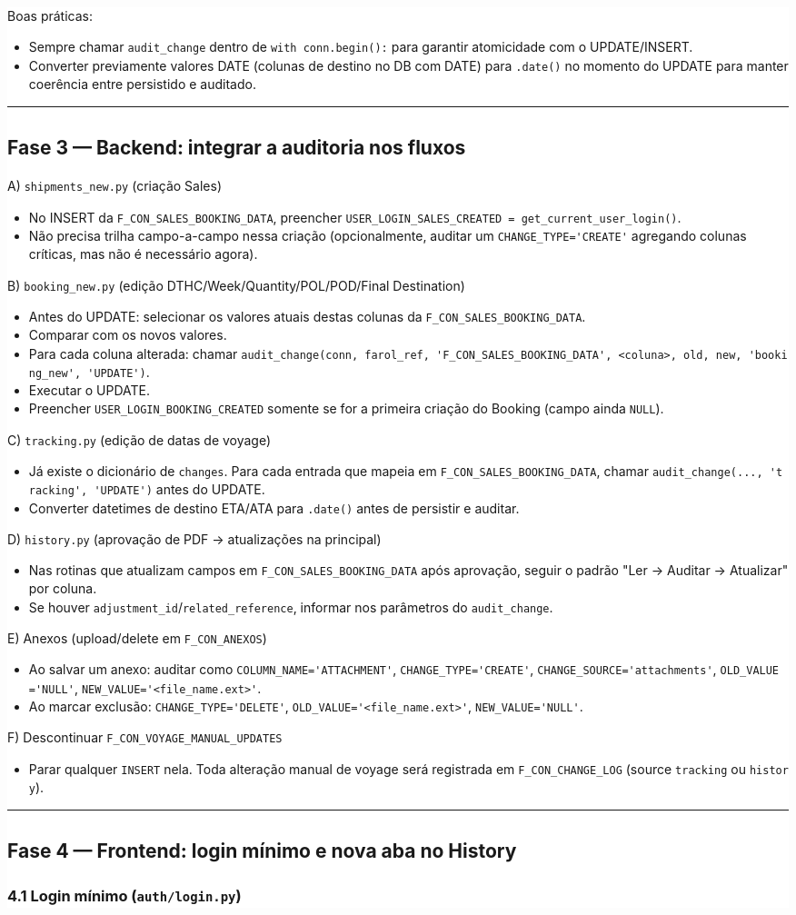 Boas práticas:

- Sempre chamar `audit_change` dentro de `with conn.begin():` para garantir atomicidade com o UPDATE/INSERT.
- Converter previamente valores DATE (colunas de destino no DB com DATE) para `.date()` no momento do UPDATE para manter coerência entre persistido e auditado.

---

## Fase 3 — Backend: integrar a auditoria nos fluxos

A) `shipments_new.py` (criação Sales)

- No INSERT da `F_CON_SALES_BOOKING_DATA`, preencher `USER_LOGIN_SALES_CREATED = get_current_user_login()`.
- Não precisa trilha campo-a-campo nessa criação (opcionalmente, auditar um `CHANGE_TYPE='CREATE'` agregando colunas críticas, mas não é necessário agora).

B) `booking_new.py` (edição DTHC/Week/Quantity/POL/POD/Final Destination)

- Antes do UPDATE: selecionar os valores atuais destas colunas da `F_CON_SALES_BOOKING_DATA`.
- Comparar com os novos valores.
- Para cada coluna alterada: chamar `audit_change(conn, farol_ref, 'F_CON_SALES_BOOKING_DATA', <coluna>, old, new, 'booking_new', 'UPDATE')`.
- Executar o UPDATE.
- Preencher `USER_LOGIN_BOOKING_CREATED` somente se for a primeira criação do Booking (campo ainda `NULL`).

C) `tracking.py` (edição de datas de voyage)

- Já existe o dicionário de `changes`. Para cada entrada que mapeia em `F_CON_SALES_BOOKING_DATA`, chamar `audit_change(..., 'tracking', 'UPDATE')` antes do UPDATE.
- Converter datetimes de destino ETA/ATA para `.date()` antes de persistir e auditar.

D) `history.py` (aprovação de PDF → atualizações na principal)

- Nas rotinas que atualizam campos em `F_CON_SALES_BOOKING_DATA` após aprovação, seguir o padrão "Ler → Auditar → Atualizar" por coluna.
- Se houver `adjustment_id`/`related_reference`, informar nos parâmetros do `audit_change`.

E) Anexos (upload/delete em `F_CON_ANEXOS`)

- Ao salvar um anexo: auditar como `COLUMN_NAME='ATTACHMENT'`, `CHANGE_TYPE='CREATE'`, `CHANGE_SOURCE='attachments'`, `OLD_VALUE='NULL'`, `NEW_VALUE='<file_name.ext>'`.
- Ao marcar exclusão: `CHANGE_TYPE='DELETE'`, `OLD_VALUE='<file_name.ext>'`, `NEW_VALUE='NULL'`.

F) Descontinuar `F_CON_VOYAGE_MANUAL_UPDATES`

- Parar qualquer `INSERT` nela. Toda alteração manual de voyage será registrada em `F_CON_CHANGE_LOG` (source `tracking` ou `history`).

---

## Fase 4 — Frontend: login mínimo e nova aba no History

### 4.1 Login mínimo (`auth/login.py`)
